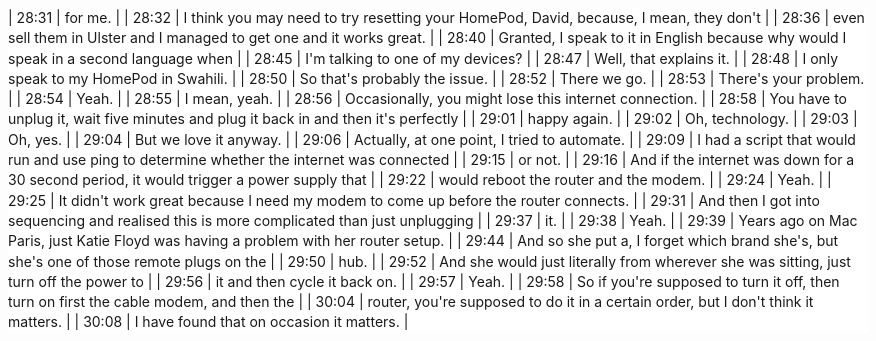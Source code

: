 | 28:31      | for me.                                                                                               |
| 28:32      | I think you may need to try resetting your HomePod, David, because, I mean, they don't                |
| 28:36      | even sell them in Ulster and I managed to get one and it works great.                                 |
| 28:40      | Granted, I speak to it in English because why would I speak in a second language when                 |
| 28:45      | I'm talking to one of my devices?                                                                     |
| 28:47      | Well, that explains it.                                                                               |
| 28:48      | I only speak to my HomePod in Swahili.                                                                |
| 28:50      | So that's probably the issue.                                                                         |
| 28:52      | There we go.                                                                                          |
| 28:53      | There's your problem.                                                                                 |
| 28:54      | Yeah.                                                                                                 |
| 28:55      | I mean, yeah.                                                                                         |
| 28:56      | Occasionally, you might lose this internet connection.                                                |
| 28:58      | You have to unplug it, wait five minutes and plug it back in and then it's perfectly                  |
| 29:01      | happy again.                                                                                          |
| 29:02      | Oh, technology.                                                                                       |
| 29:03      | Oh, yes.                                                                                              |
| 29:04      | But we love it anyway.                                                                                |
| 29:06      | Actually, at one point, I tried to automate.                                                          |
| 29:09      | I had a script that would run and use ping to determine whether the internet was connected            |
| 29:15      | or not.                                                                                               |
| 29:16      | And if the internet was down for a 30 second period, it would trigger a power supply that             |
| 29:22      | would reboot the router and the modem.                                                                |
| 29:24      | Yeah.                                                                                                 |
| 29:25      | It didn't work great because I need my modem to come up before the router connects.                   |
| 29:31      | And then I got into sequencing and realised this is more complicated than just unplugging             |
| 29:37      | it.                                                                                                   |
| 29:38      | Yeah.                                                                                                 |
| 29:39      | Years ago on Mac Paris, just Katie Floyd was having a problem with her router setup.                  |
| 29:44      | And so she put a, I forget which brand she's, but she's one of those remote plugs on the              |
| 29:50      | hub.                                                                                                  |
| 29:52      | And she would just literally from wherever she was sitting, just turn off the power to                |
| 29:56      | it and then cycle it back on.                                                                         |
| 29:57      | Yeah.                                                                                                 |
| 29:58      | So if you're supposed to turn it off, then turn on first the cable modem, and then the                |
| 30:04      | router, you're supposed to do it in a certain order, but I don't think it matters.                    |
| 30:08      | I have found that on occasion it matters.                                                             |